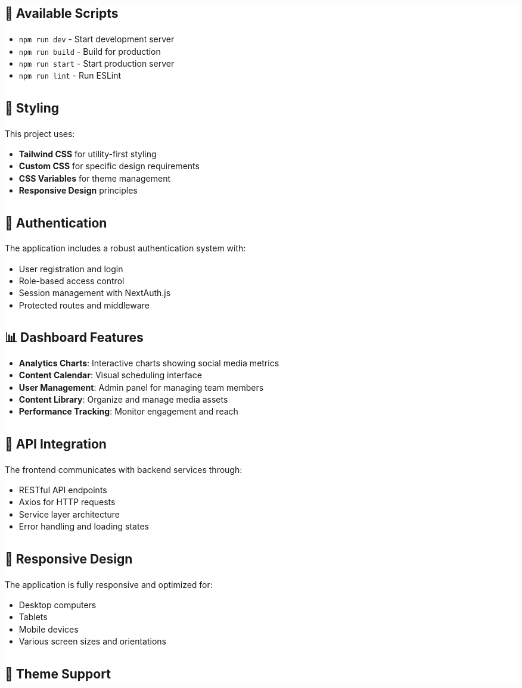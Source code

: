 ## 🔧 Available Scripts

- `npm run dev` - Start development server
- `npm run build` - Build for production
- `npm run start` - Start production server
- `npm run lint` - Run ESLint

## 🎨 Styling

This project uses:

- **Tailwind CSS** for utility-first styling
- **Custom CSS** for specific design requirements
- **CSS Variables** for theme management
- **Responsive Design** principles

## 🔐 Authentication

The application includes a robust authentication system with:

- User registration and login
- Role-based access control
- Session management with NextAuth.js
- Protected routes and middleware

## 📊 Dashboard Features

- **Analytics Charts**: Interactive charts showing social media metrics
- **Content Calendar**: Visual scheduling interface
- **User Management**: Admin panel for managing team members
- **Content Library**: Organize and manage media assets
- **Performance Tracking**: Monitor engagement and reach

## 🔌 API Integration

The frontend communicates with backend services through:

- RESTful API endpoints
- Axios for HTTP requests
- Service layer architecture
- Error handling and loading states

## 📱 Responsive Design

The application is fully responsive and optimized for:

- Desktop computers
- Tablets
- Mobile devices
- Various screen sizes and orientations

## 🌙 Theme Support
